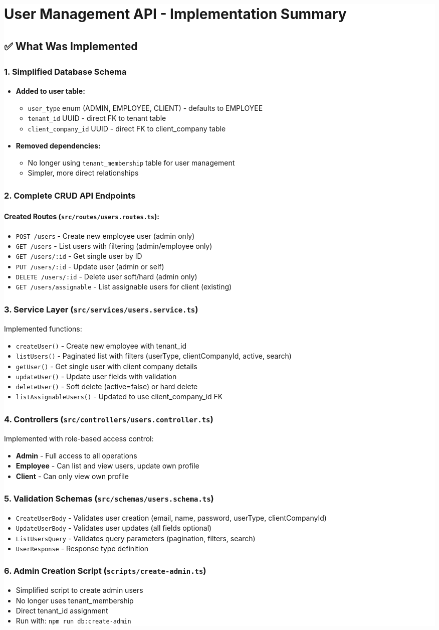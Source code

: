 # User Management API - Implementation Summary

## ✅ What Was Implemented

### 1. Simplified Database Schema
- **Added to user table:**
  - `user_type` enum (ADMIN, EMPLOYEE, CLIENT) - defaults to EMPLOYEE
  - `tenant_id` UUID - direct FK to tenant table
  - `client_company_id` UUID - direct FK to client_company table
  
- **Removed dependencies:**
  - No longer using `tenant_membership` table for user management
  - Simpler, more direct relationships

### 2. Complete CRUD API Endpoints

#### Created Routes (`src/routes/users.routes.ts`):
- `POST /users` - Create new employee user (admin only)
- `GET /users` - List users with filtering (admin/employee only)
- `GET /users/:id` - Get single user by ID
- `PUT /users/:id` - Update user (admin or self)
- `DELETE /users/:id` - Delete user soft/hard (admin only)
- `GET /users/assignable` - List assignable users for client (existing)

### 3. Service Layer (`src/services/users.service.ts`)
Implemented functions:
- `createUser()` - Create new employee with tenant_id
- `listUsers()` - Paginated list with filters (userType, clientCompanyId, active, search)
- `getUser()` - Get single user with client company details
- `updateUser()` - Update user fields with validation
- `deleteUser()` - Soft delete (active=false) or hard delete
- `listAssignableUsers()` - Updated to use client_company_id FK

### 4. Controllers (`src/controllers/users.controller.ts`)
Implemented with role-based access control:
- **Admin** - Full access to all operations
- **Employee** - Can list and view users, update own profile
- **Client** - Can only view own profile

### 5. Validation Schemas (`src/schemas/users.schema.ts`)
- `CreateUserBody` - Validates user creation (email, name, password, userType, clientCompanyId)
- `UpdateUserBody` - Validates user updates (all fields optional)
- `ListUsersQuery` - Validates query parameters (pagination, filters, search)
- `UserResponse` - Response type definition

### 6. Admin Creation Script (`scripts/create-admin.ts`)
- Simplified script to create admin users
- No longer uses tenant_membership
- Direct tenant_id assignment
- Run with: `npm run db:create-admin`
